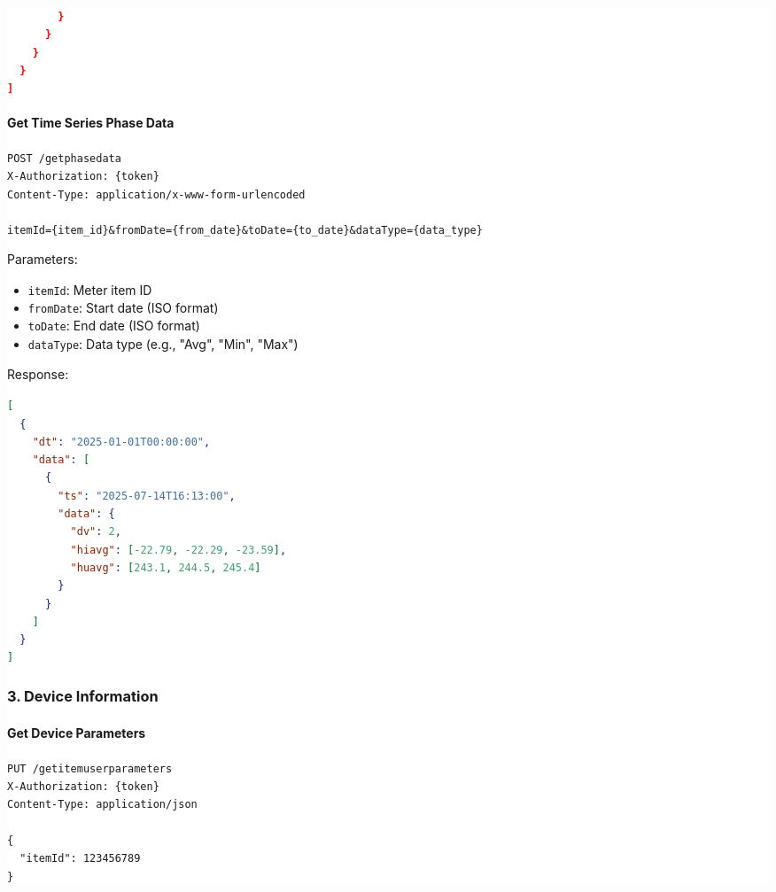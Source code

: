 ```json
        }
      }
    }
  }
]
```

#### Get Time Series Phase Data
```http
POST /getphasedata
X-Authorization: {token}
Content-Type: application/x-www-form-urlencoded

itemId={item_id}&fromDate={from_date}&toDate={to_date}&dataType={data_type}
```

Parameters:
- `itemId`: Meter item ID
- `fromDate`: Start date (ISO format)
- `toDate`: End date (ISO format)
- `dataType`: Data type (e.g., "Avg", "Min", "Max")

Response:
```json
[
  {
    "dt": "2025-01-01T00:00:00",
    "data": [
      {
        "ts": "2025-07-14T16:13:00",
        "data": {
          "dv": 2,
          "hiavg": [-22.79, -22.29, -23.59],
          "huavg": [243.1, 244.5, 245.4]
        }
      }
    ]
  }
]
```

### 3. Device Information

#### Get Device Parameters
```http
PUT /getitemuserparameters
X-Authorization: {token}
Content-Type: application/json

{
  "itemId": 123456789
}
```
